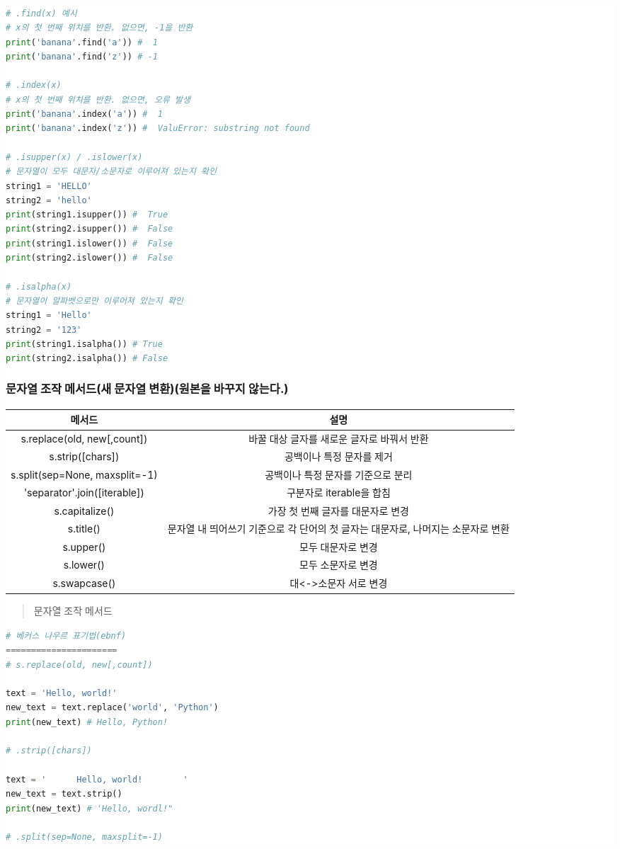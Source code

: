 ```python
# .find(x) 예시
# x의 첫 번째 위치를 반환. 없으면, -1을 반환
print('banana'.find('a')) #  1
print('banana'.find('z')) # -1

# .index(x)
# x의 첫 번째 위치를 반환. 없으면, 오류 발생
print('banana'.index('a')) #  1
print('banana'.index('z')) #  ValuError: substring not found

# .isupper(x) / .islower(x)
# 문자열이 모두 대문자/소문자로 이루어져 있는지 확인
string1 = 'HELLO'
string2 = 'hello'
print(string1.isupper()) #  True
print(string2.isupper()) #  False
print(string1.islower()) #  False
print(string2.islower()) #  False

# .isalpha(x)
# 문자열이 알파벳으로만 이루어져 있는지 확인
string1 = 'Hello'
string2 = '123'
print(string1.isalpha()) # True
print(string2.isalpha()) # False
```

### 문자열 조작 메서드(새 문자열 변환)(원본을 바꾸지 않는다.)

|메서드|설명|
|:---:|:---:|
|s.replace(old, new[,count])|바꿀 대상 글자를 새로운 글자로 바꿔서 반환|
|s.strip([chars])|공백이나 특정 문자를 제거|
|s.split(sep=None, maxsplit=-1)|공백이나 특정 문자를 기준으로 분리|
|'separator'.join([iterable])|구분자로 iterable을 합침|
|s.capitalize()|가장 첫 번째 글자를 대문자로 변경|
|s.title()|문자열 내 띄어쓰기 기준으로 각 단어의 첫 글자는 대문자로, 나머지는 소문자로 변환|
|s.upper()|모두 대문자로 변경|
|s.lower()|모두 소문자로 변경|
|s.swapcase()|대<->소문자 서로 변경|
> 문자열 조작 메서드
```python
# 베커스 나우르 표기법(ebnf)
======================
# s.replace(old, new[,count])

text = 'Hello, world!'
new_text = text.replace('world', 'Python')
print(new_text) # Hello, Python!

# .strip([chars])

text = '      Hello, world!        '
new_text = text.strip()
print(new_text) # 'Hello, wordl!"

# .split(sep=None, maxsplit=-1)
```